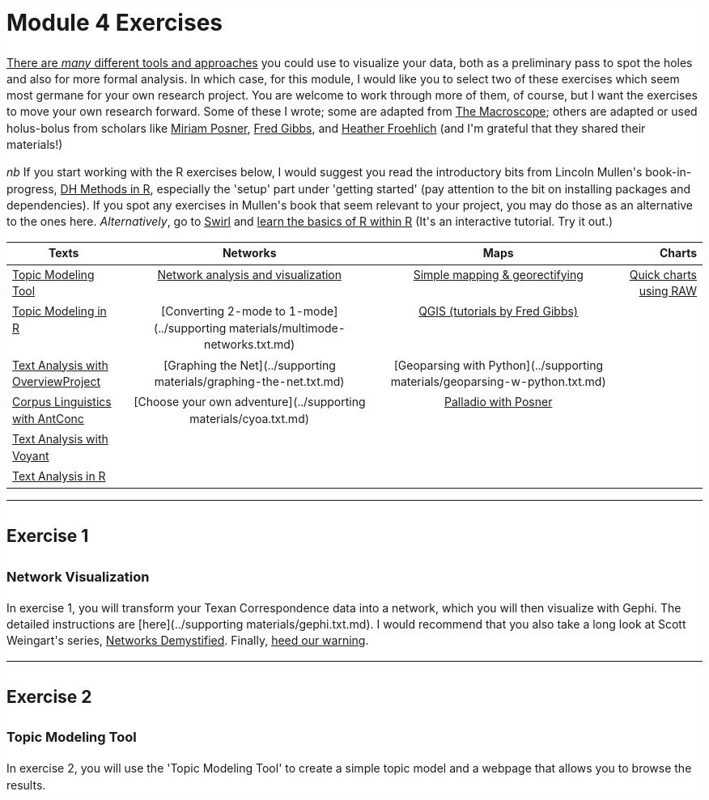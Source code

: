 # Module 4 Exercises

[There are *many* different tools and approaches](http://dhresourcesforprojectbuilding.pbworks.com/w/page/69244314/Tutorials%20for%20DH%20Tools%20and%20Methods) you could use to visualize your data, both as a preliminary pass to spot the holes and also for more formal analysis. In which case, for this module, I would like you to select two of these exercises which seem most germane for your own research project. You are welcome to work through more of them, of course, but I want the exercises to move your own research forward. Some of these I wrote; some are adapted from [The Macroscope](http://themacroscope.org); others are adapted or used holus-bolus from scholars like [Miriam Posner](http://miriamposner.com/blog/), [Fred Gibbs](http://fredgibbs.net/), and [Heather Froehlich](http://hfroehli.ch/) (and I'm grateful that they shared their materials!)

*nb* If you start working with the R exercises below, I would suggest you read the introductory bits from Lincoln Mullen's book-in-progress, [DH Methods in R](http://dh-r.lincolnmullen.com/introduction.html), especially the 'setup' part under 'getting started' (pay attention to the bit on installing packages and dependencies). If you spot any exercises in Mullen's book that seem relevant to your project, you may do those as an alternative to the ones here. *Alternatively*, go to [Swirl](http://swirlstats.com/) and [learn the basics of R within R](http://swirlstats.com/students.html) (It's an interactive tutorial. Try it out.)


| Texts        | Networks         | Maps  | Charts |
| ------------- |:-------------:|:-----:|--------:|
| [Topic Modeling Tool](#exercise-2)  |[Network analysis and visualization](#exercise-1) |[Simple mapping & georectifying](#exercise-8) |[Quick charts using RAW](#exercise-7) |
| [Topic Modeling in R](#exercise-3)  |[Converting 2-mode to 1-mode](../supporting materials/multimode-networks.txt.md) |[QGIS (tutorials by Fred Gibbs)](#exercise-10) | |
| [Text Analysis with OverviewProject](#exercise-4)   |[Graphing the Net](../supporting materials/graphing-the-net.txt.md) |[Geoparsing with Python](../supporting materials/geoparsing-w-python.txt.md) | |
| [Corpus Linguistics with AntConc](#exercise-5)  |[Choose your own adventure](../supporting materials/cyoa.txt.md)|[Palladio with Posner](http://miriamposner.com/blog/getting-started-with-palladio/) | |
| [Text Analysis with Voyant](#exercise-6)    |  | | |
|[Text Analysis in R](#exercise-9) | | | |

----------------------

## Exercise 1
### Network Visualization

In exercise 1, you will transform your Texan Correspondence data into a network, which you will then visualize with Gephi. The detailed instructions are [here](../supporting materials/gephi.txt.md). I would recommend that you also take a long look at Scott Weingart's series, [Networks Demystified](http://scottbot.net/HIAL/?s=%20networks%20demystified). Finally, [heed our warning](http://www.themacroscope.org/?page_id=449).

-----

## Exercise 2
### Topic Modeling Tool
In exercise 2, you will use the 'Topic Modeling Tool' to create a simple topic model and a webpage that allows you to browse the results. 
